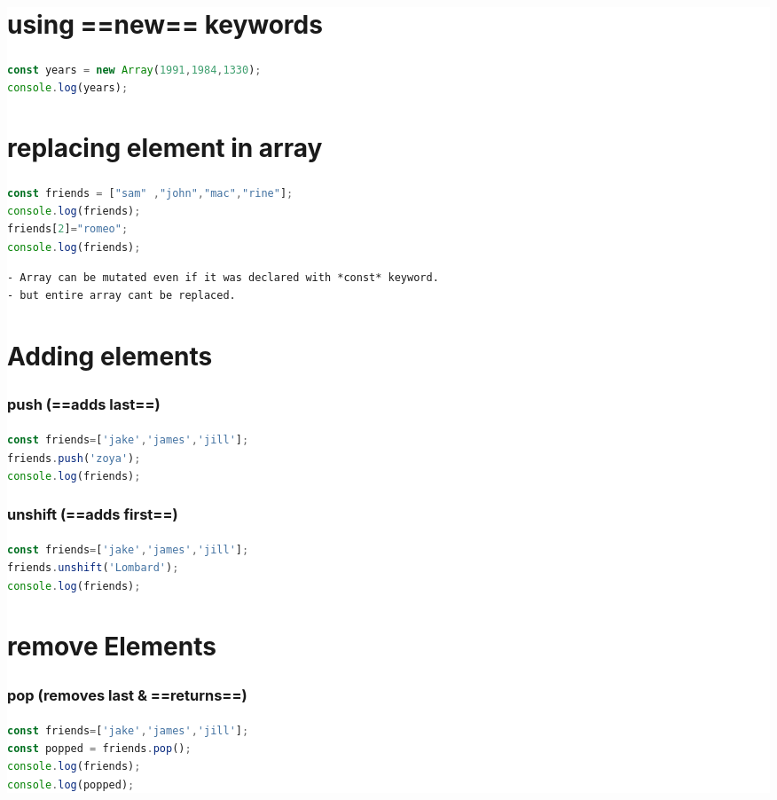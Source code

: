 


# using ==new== keywords

```js
const years = new Array(1991,1984,1330);
console.log(years);
```

# replacing element in array

```js
const friends = ["sam" ,"john","mac","rine"];
console.log(friends);
friends[2]="romeo";
console.log(friends);
```

```ad-note
- Array can be mutated even if it was declared with *const* keyword.
- but entire array cant be replaced.

```


 # Adding elements

### push (==adds last==)

```js
const friends=['jake','james','jill'];
friends.push('zoya');
console.log(friends);
```

### unshift (==adds first==)

```js
const friends=['jake','james','jill'];
friends.unshift('Lombard');
console.log(friends);
```

 # remove Elements

### pop (removes last & ==returns==)

```js
const friends=['jake','james','jill'];
const popped = friends.pop();
console.log(friends);
console.log(popped);

```


[^1]: contains decimal
[^1]: ![[JavaScript/books.js/js_info_book/js.info/snippets#^tyhu17]]
  [Symbol.isConcatSpreadable]: true,